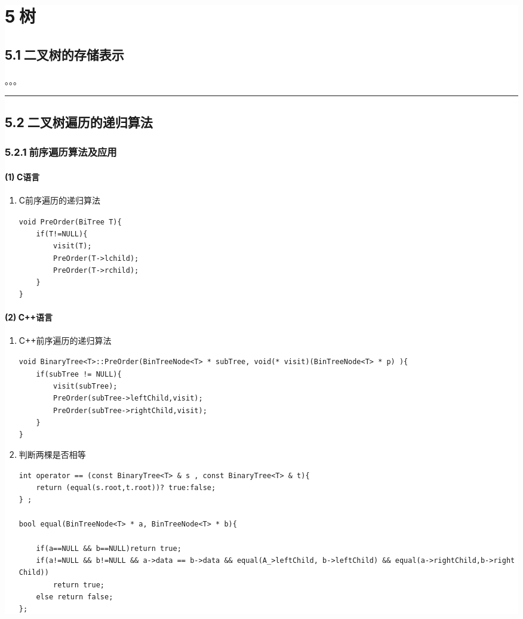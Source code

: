 # 5 树

## 5.1 二叉树的存储表示
。。。






----
## 5.2 二叉树遍历的递归算法
### 5.2.1 前序遍历算法及应用

#### (1) C语言
1. C前序遍历的递归算法
    ```
    void PreOrder(BiTree T){
        if(T!=NULL){
            visit(T);
            PreOrder(T->lchild);
            PreOrder(T->rchild);
        }
    }
    ```


#### (2) C++语言
1. C++前序遍历的递归算法
    ```
    void BinaryTree<T>::PreOrder(BinTreeNode<T> * subTree, void(* visit)(BinTreeNode<T> * p) ){
        if(subTree != NULL){
            visit(subTree);
            PreOrder(subTree->leftChild,visit);
            PreOrder(subTree->rightChild,visit);
        }
    }
    ```


2. 判断两棵是否相等
    ```
    int operator == (const BinaryTree<T> & s , const BinaryTree<T> & t){
        return (equal(s.root,t.root))? true:false;
    } ;

    bool equal(BinTreeNode<T> * a, BinTreeNode<T> * b){
        
        if(a==NULL && b==NULL)return true;
        if(a!=NULL && b!=NULL && a->data == b->data && equal(A_>leftChild, b->leftChild) && equal(a->rightChild,b->rightChild))
            return true;
        else return false;
    };
    ```
